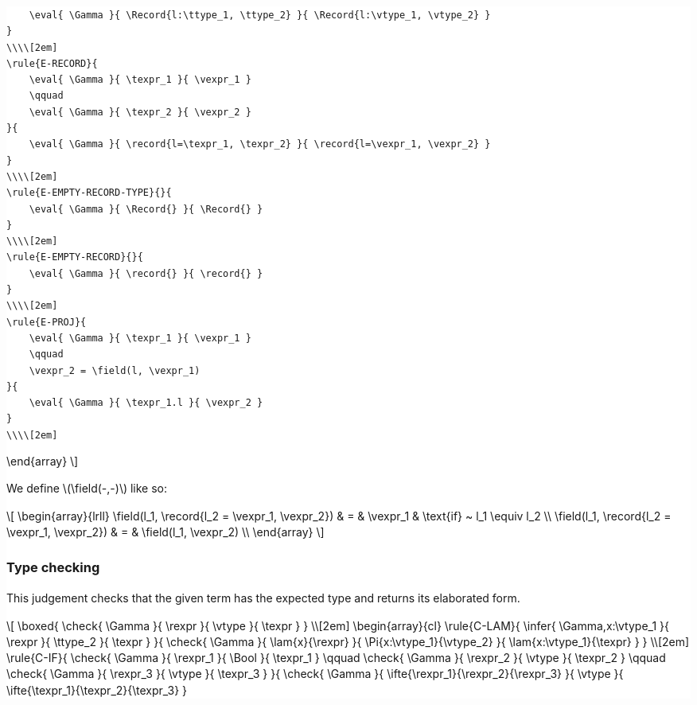         \eval{ \Gamma }{ \Record{l:\ttype_1, \ttype_2} }{ \Record{l:\vtype_1, \vtype_2} }
    }
    \\\\[2em]
    \rule{E-RECORD}{
        \eval{ \Gamma }{ \texpr_1 }{ \vexpr_1 }
        \qquad
        \eval{ \Gamma }{ \texpr_2 }{ \vexpr_2 }
    }{
        \eval{ \Gamma }{ \record{l=\texpr_1, \texpr_2} }{ \record{l=\vexpr_1, \vexpr_2} }
    }
    \\\\[2em]
    \rule{E-EMPTY-RECORD-TYPE}{}{
        \eval{ \Gamma }{ \Record{} }{ \Record{} }
    }
    \\\\[2em]
    \rule{E-EMPTY-RECORD}{}{
        \eval{ \Gamma }{ \record{} }{ \record{} }
    }
    \\\\[2em]
    \rule{E-PROJ}{
        \eval{ \Gamma }{ \texpr_1 }{ \vexpr_1 }
        \qquad
        \vexpr_2 = \field(l, \vexpr_1)
    }{
        \eval{ \Gamma }{ \texpr_1.l }{ \vexpr_2 }
    }
    \\\\[2em]
\end{array}
\\]

We define \\(\field(-,-)\\) like so:

\\[
\begin{array}{lrll}
    \field(l_1, \record{l_2 = \vexpr_1, \vexpr_2}) & = & \vexpr_1 & \text{if} ~ l_1 \equiv l_2 \\\\
    \field(l_1, \record{l_2 = \vexpr_1, \vexpr_2}) & = & \field(l_1, \vexpr_2) \\\\
\end{array}
\\]

### Type checking

This judgement checks that the given term has the expected type and returns its
elaborated form.

\\[
\boxed{
    \check{ \Gamma }{ \rexpr }{ \vtype }{ \texpr }
}
\\\\[2em]
\begin{array}{cl}
    \rule{C-LAM}{
        \infer{ \Gamma,x:\vtype_1 }{ \rexpr }{ \ttype_2 }{ \texpr }
    }{
        \check{ \Gamma }{ \lam{x}{\rexpr} }{ \Pi{x:\vtype_1}{\vtype_2} }{ \lam{x:\vtype_1}{\texpr} }
    }
    \\\\[2em]
    \rule{C-IF}{
        \check{ \Gamma }{ \rexpr_1 }{ \Bool }{ \texpr_1 }
        \qquad
        \check{ \Gamma }{ \rexpr_2 }{ \vtype }{ \texpr_2 }
        \qquad
        \check{ \Gamma }{ \rexpr_3 }{ \vtype }{ \texpr_3 }
    }{
        \check{ \Gamma }{ \ifte{\rexpr_1}{\rexpr_2}{\rexpr_3} }{ \vtype }{ \ifte{\texpr_1}{\texpr_2}{\texpr_3} }

[bnf]: https://en.wikipedia.org/wiki/Backus%E2%80%93Naur_form
[natural-deduction]: https://en.wikipedia.org/wiki/Natural_deduction
[guy-steele-presentation]: https://www.youtube.com/watch?v=7HKbjYqqPPQ
[type-soundness]: https://en.wikipedia.org/wiki/Type_safety
[normalization-property]: https://en.wikipedia.org/wiki/Normalization_property_(abstract_rewriting)
[formalization-issue]: https://github.com/pikelet-lang/pikelet/issues/39
[whnf-wikipedia]: https://en.wikipedia.org/wiki/Lambda_calculus_definition#Weak_head_normal_form
[alpha equivalence]: https://en.wikipedia.org/wiki/Lambda_calculus#Alpha_equivalence
[type-patterns]: https://stackoverflow.com/questions/45439486/pattern-matching-on-type-in-idris
[type-patterns-mcbride]: https://stackoverflow.com/questions/23220884/why-is-typecase-a-bad-thing/26012264#26012264